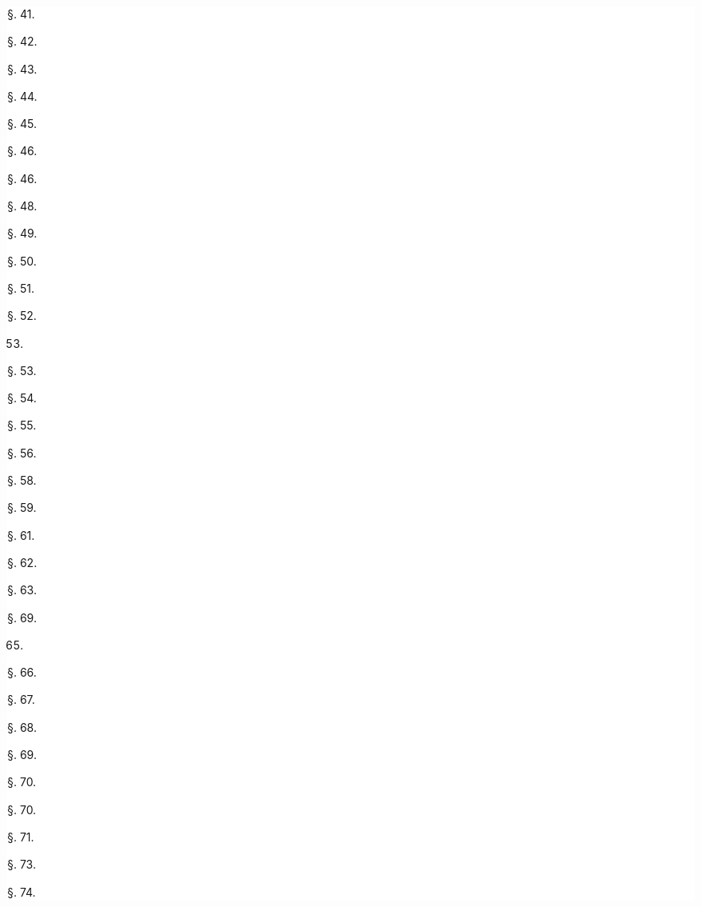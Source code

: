 §. 41.

§. 42.

§. 43.

§. 44.

§. 45.

§. 46.

§. 46.

§. 48.

§. 49.

§. 50.

§. 51.

§. 52.

53.

§. 53.

§. 54.

§. 55.

§. 56.

§. 58.

§. 59.

§. 61.

§. 62.

§. 63.

§. 69.

65.

§. 66.

§. 67.

§. 68.

§. 69.

§. 70.

§. 70.

§. 71.

§. 73.

§. 74.
